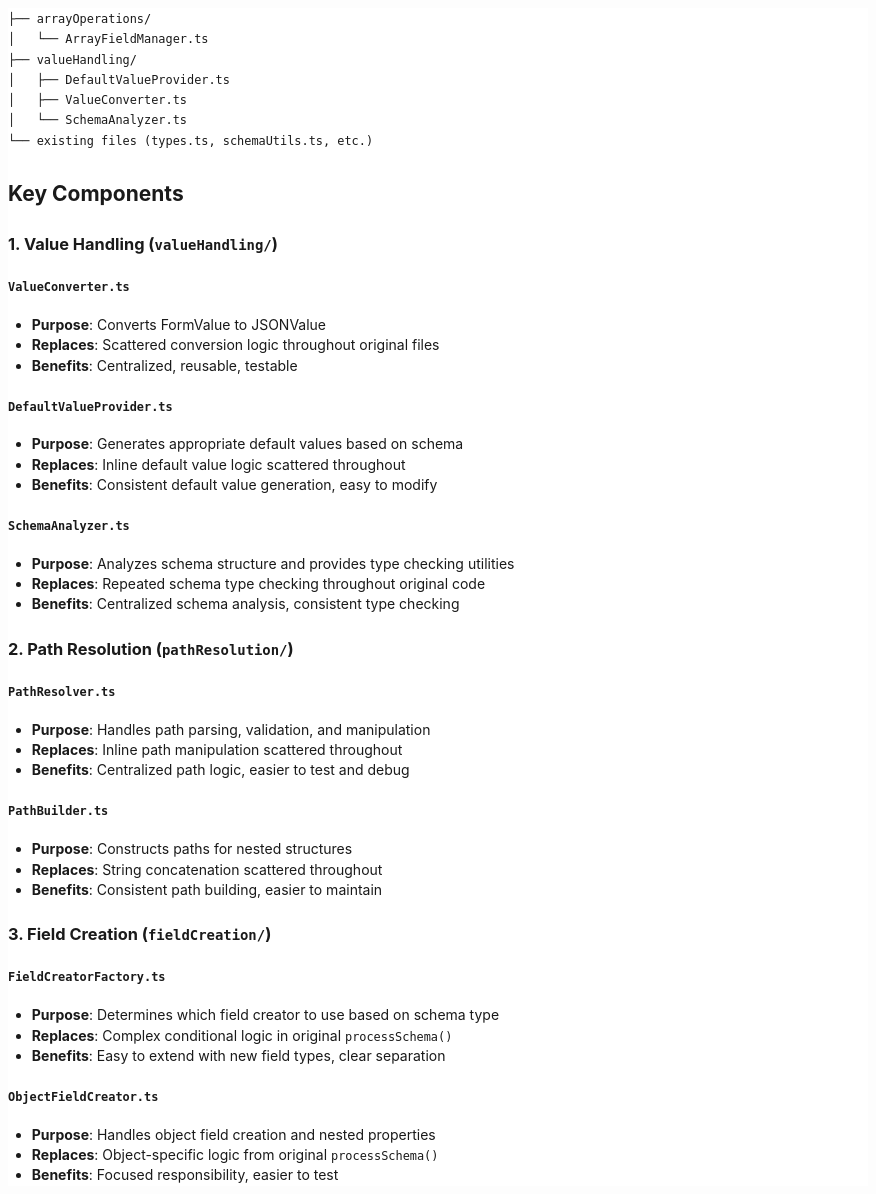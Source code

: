 ```
├── arrayOperations/
│   └── ArrayFieldManager.ts
├── valueHandling/
│   ├── DefaultValueProvider.ts
│   ├── ValueConverter.ts
│   └── SchemaAnalyzer.ts
└── existing files (types.ts, schemaUtils.ts, etc.)
```

## Key Components

### 1. Value Handling (`valueHandling/`)

#### `ValueConverter.ts`
- **Purpose**: Converts FormValue to JSONValue
- **Replaces**: Scattered conversion logic throughout original files
- **Benefits**: Centralized, reusable, testable

#### `DefaultValueProvider.ts`
- **Purpose**: Generates appropriate default values based on schema
- **Replaces**: Inline default value logic scattered throughout
- **Benefits**: Consistent default value generation, easy to modify

#### `SchemaAnalyzer.ts`
- **Purpose**: Analyzes schema structure and provides type checking utilities
- **Replaces**: Repeated schema type checking throughout original code
- **Benefits**: Centralized schema analysis, consistent type checking

### 2. Path Resolution (`pathResolution/`)

#### `PathResolver.ts`
- **Purpose**: Handles path parsing, validation, and manipulation
- **Replaces**: Inline path manipulation scattered throughout
- **Benefits**: Centralized path logic, easier to test and debug

#### `PathBuilder.ts`
- **Purpose**: Constructs paths for nested structures
- **Replaces**: String concatenation scattered throughout
- **Benefits**: Consistent path building, easier to maintain

### 3. Field Creation (`fieldCreation/`)

#### `FieldCreatorFactory.ts`
- **Purpose**: Determines which field creator to use based on schema type
- **Replaces**: Complex conditional logic in original `processSchema()`
- **Benefits**: Easy to extend with new field types, clear separation

#### `ObjectFieldCreator.ts`
- **Purpose**: Handles object field creation and nested properties
- **Replaces**: Object-specific logic from original `processSchema()`
- **Benefits**: Focused responsibility, easier to test
